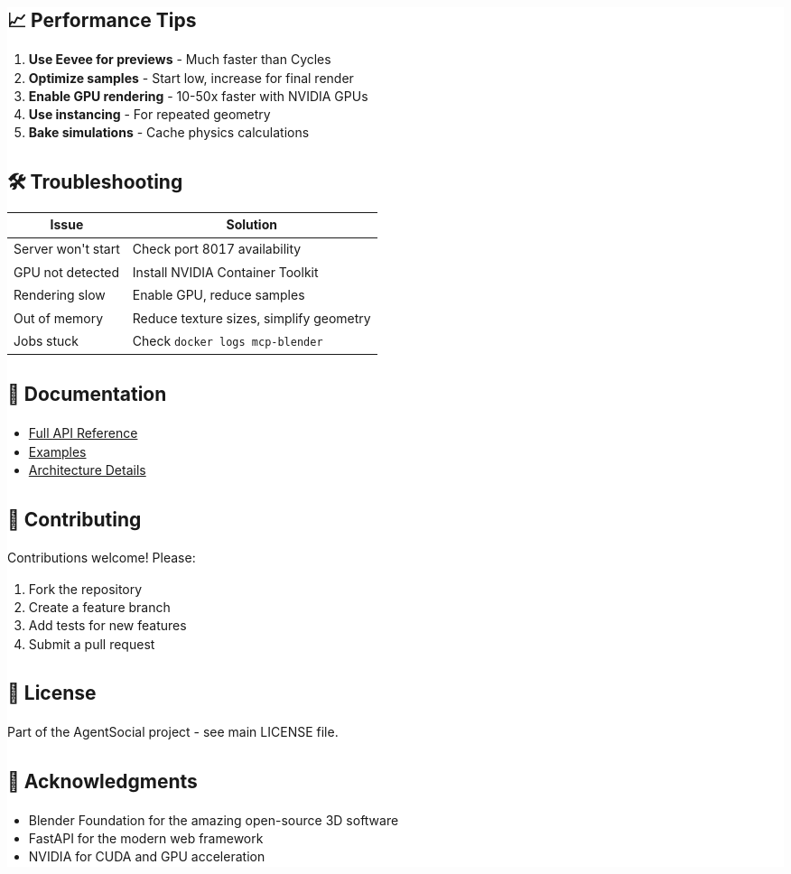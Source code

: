 ## 📈 Performance Tips

1. **Use Eevee for previews** - Much faster than Cycles
2. **Optimize samples** - Start low, increase for final render
3. **Enable GPU rendering** - 10-50x faster with NVIDIA GPUs
4. **Use instancing** - For repeated geometry
5. **Bake simulations** - Cache physics calculations

## 🛠️ Troubleshooting

| Issue | Solution |
|-------|----------|
| Server won't start | Check port 8017 availability |
| GPU not detected | Install NVIDIA Container Toolkit |
| Rendering slow | Enable GPU, reduce samples |
| Out of memory | Reduce texture sizes, simplify geometry |
| Jobs stuck | Check `docker logs mcp-blender` |

## 📖 Documentation

- [Full API Reference](docs/README.md)
- [Examples](examples/basic_usage.py)
- [Architecture Details](docs/README.md#architecture)

## 🤝 Contributing

Contributions welcome! Please:
1. Fork the repository
2. Create a feature branch
3. Add tests for new features
4. Submit a pull request

## 📄 License

Part of the AgentSocial project - see main LICENSE file.

## 🙏 Acknowledgments

- Blender Foundation for the amazing open-source 3D software
- FastAPI for the modern web framework
- NVIDIA for CUDA and GPU acceleration

